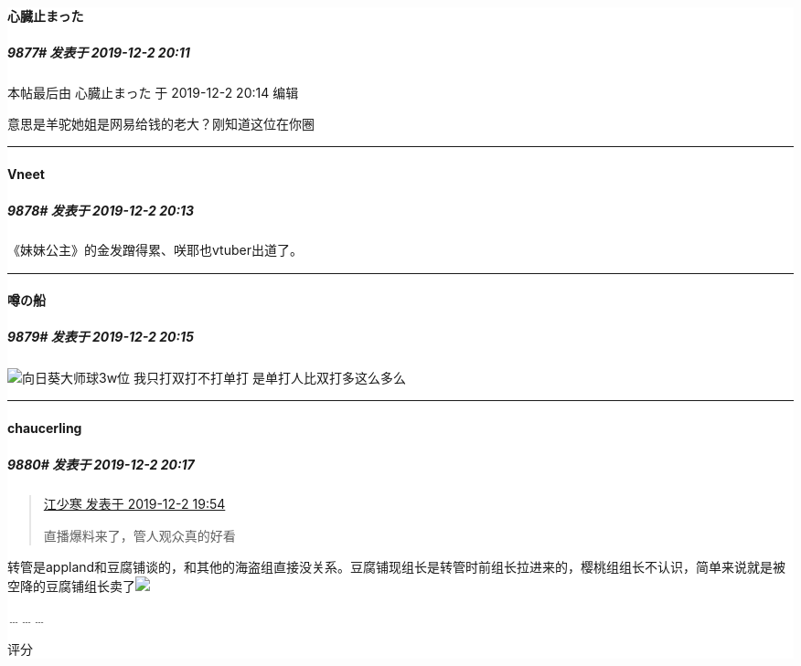 ####  心臓止まった  
##### 9877#       发表于 2019-12-2 20:11



 本帖最后由 心臓止まった 于 2019-12-2 20:14 编辑 

意思是羊驼她姐是网易给钱的老大？刚知道这位在你圈







-----

####  Vneet  
##### 9878#       发表于 2019-12-2 20:13




《妹妹公主》的金发蹭得累、咲耶也vtuber出道了。







-----

####  噂の船  
##### 9879#       发表于 2019-12-2 20:15



<img src="https://static.saraba1st.com/image/smiley/face2017/067.png" referrerpolicy="no-referrer">向日葵大师球3w位 我只打双打不打单打 是单打人比双打多这么多么







-----

####  chaucerling  
##### 9880#       发表于 2019-12-2 20:17



<blockquote><a href="httphttps://bbs.saraba1st.com/2b/forum.php?mod=redirect&amp;goto=findpost&amp;pid=45692784&amp;ptid=1857164" target="_blank">江少寒 发表于 2019-12-2 19:54</a>

直播爆料来了，管人观众真的好看</blockquote>
转管是appland和豆腐铺谈的，和其他的海盗组直接没关系。豆腐铺现组长是转管时前组长拉进来的，樱桃组组长不认识，简单来说就是被空降的豆腐铺组长卖了<img src="https://static.saraba1st.com/image/smiley/face2017/067.png" referrerpolicy="no-referrer">



﹍﹍﹍

评分


